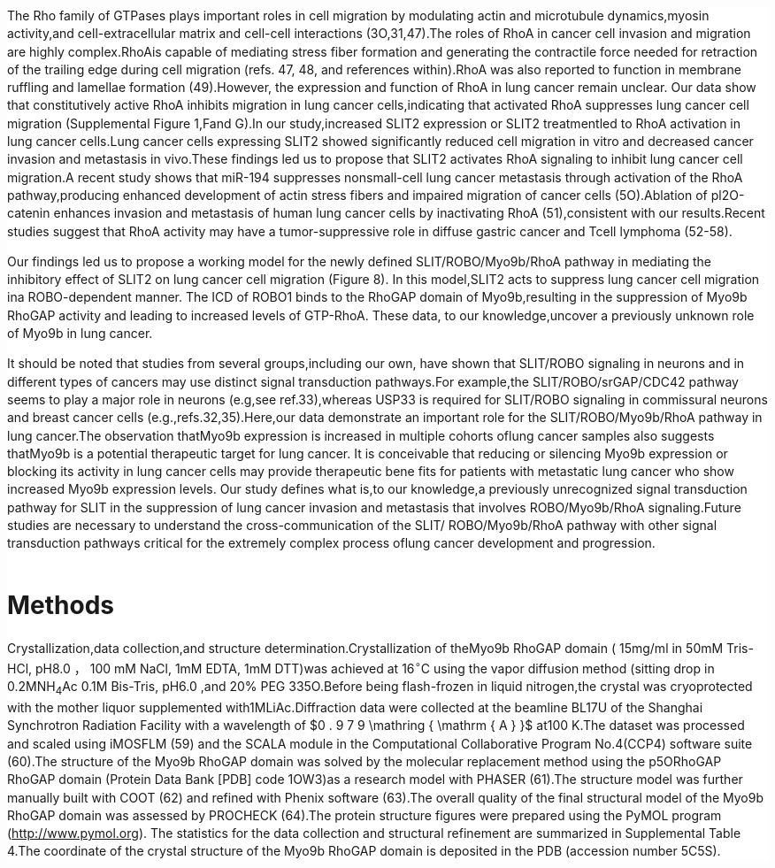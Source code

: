 The Rho family of GTPases plays important roles in cell migration by modulating actin and microtubule dynamics,myosin activity,and cell-extracellular matrix and cell-cell interactions (3O,31,47).The roles of RhoA in cancer cell invasion and migration are highly complex.RhoAis capable of mediating stress fiber formation and generating the contractile force needed for retraction of the trailing edge during cell migration (refs. 47, 48, and references within).RhoA was also reported to function in membrane ruffling and lamellae formation (49).However, the expression and function of RhoA in lung cancer remain unclear. Our data show that constitutively active RhoA inhibits migration in lung cancer cells,indicating that activated RhoA suppresses lung cancer cell migration (Supplemental Figure 1,Fand G).In our study,increased SLIT2 expression or SLIT2 treatmentled to RhoA activation in lung cancer cells.Lung cancer cells expressing SLIT2 showed significantly reduced cell migration in vitro and decreased cancer invasion and metastasis in vivo.These findings led us to propose that SLIT2 activates RhoA signaling to inhibit lung cancer cell migration.A recent study shows that miR-194 suppresses nonsmall-cell lung cancer metastasis through activation of the RhoA pathway,producing enhanced development of actin stress fibers and impaired migration of cancer cells (5O).Ablation of pl2O-catenin enhances invasion and metastasis of human lung cancer cells by inactivating RhoA (51),consistent with our results.Recent studies suggest that RhoA activity may have a tumor-suppressive role in diffuse gastric cancer and Tcell lymphoma (52-58).

Our findings led us to propose a working model for the newly defined SLIT/ROBO/Myo9b/RhoA pathway in mediating the inhibitory effect of SLIT2 on lung cancer cell migration (Figure 8). In this model,SLIT2 acts to suppress lung cancer cell migration ina ROBO-dependent manner. The ICD of ROBO1 binds to the RhoGAP domain of Myo9b,resulting in the suppression of Myo9b RhoGAP activity and leading to increased levels of GTP-RhoA. These data, to our knowledge,uncover a previously unknown role of Myo9b in lung cancer.

It should be noted that studies from several groups,including our own, have shown that SLIT/ROBO signaling in neurons and in different types of cancers may use distinct signal transduction pathways.For example,the SLIT/ROBO/srGAP/CDC42 pathway seems to play a major role in neurons (e.g,see ref.33),whereas USP33 is required for SLIT/ROBO signaling in commissural neurons and breast cancer cells (e.g.,refs.32,35).Here,our data demonstrate an important role for the SLIT/ROBO/Myo9b/RhoA pathway in lung cancer.The observation thatMyo9b expression is increased in multiple cohorts oflung cancer samples also suggests thatMyo9b is a potential therapeutic target for lung cancer. It is conceivable that reducing or silencing Myo9b expression or blocking its activity in lung cancer cells may provide therapeutic bene fits for patients with metastatic lung cancer who show increased Myo9b expression levels. Our study defines what is,to our knowledge,a previously unrecognized signal transduction pathway for SLIT in the suppression of lung cancer invasion and metastasis that involves ROBO/Myo9b/RhoA signaling.Future studies are necessary to understand the cross-communication of the SLIT/ ROBO/Myo9b/RhoA pathway with other signal transduction pathways critical for the extremely complex process oflung cancer development and progression.

# Methods

Crystallization,data collection,and structure determination.Crystallization of theMyo9b RhoGAP domain ( $\mathrm { 1 5 m g / m l }$ in $5 0 \mathrm { m M }$ Tris-HCl, $\mathrm { p H } 8 . 0$ ， $1 0 0 ~ \mathrm { { m M } }$ NaCl, $1 \mathrm { m M }$ EDTA, $1 \mathrm { m M }$ DTT)was achieved at $1 6 ^ { \circ } \mathrm { C }$ using the vapor diffusion method (sitting drop in $0 . 2 \mathrm { M N H _ { 4 } A c }$ $0 . 1 \mathrm { { M } }$ Bis-Tris, $\mathrm { p H } 6 . 0$ ,and $20 \%$ PEG 335O.Before being flash-frozen in liquid nitrogen,the crystal was cryoprotected with the mother liquor supplemented with1MLiAc.Diffraction data were collected at the beamline BL17U of the Shanghai Synchrotron Radiation Facility with a wavelength of $0 . 9 7 9 \mathring { \mathrm { A } }$ at100 K.The dataset was processed and scaled using iMOSFLM (59) and the SCALA module in the Computational Collaborative Program No.4(CCP4) software suite (60).The structure of the Myo9b RhoGAP domain was solved by the molecular replacement method using the p5ORhoGAP RhoGAP domain (Protein Data Bank [PDB] code 1OW3)as a research model with PHASER (61).The structure model was further manually built with COOT (62) and refined with Phenix software (63).The overall quality of the final structural model of the Myo9b RhoGAP domain was assessed by PROCHECK (64).The protein structure figures were prepared using the PyMOL program (http://www.pymol.org). The statistics for the data collection and structural refinement are summarized in Supplemental Table 4.The coordinate of the crystal structure of the Myo9b RhoGAP domain is deposited in the PDB (accession number 5C5S).
